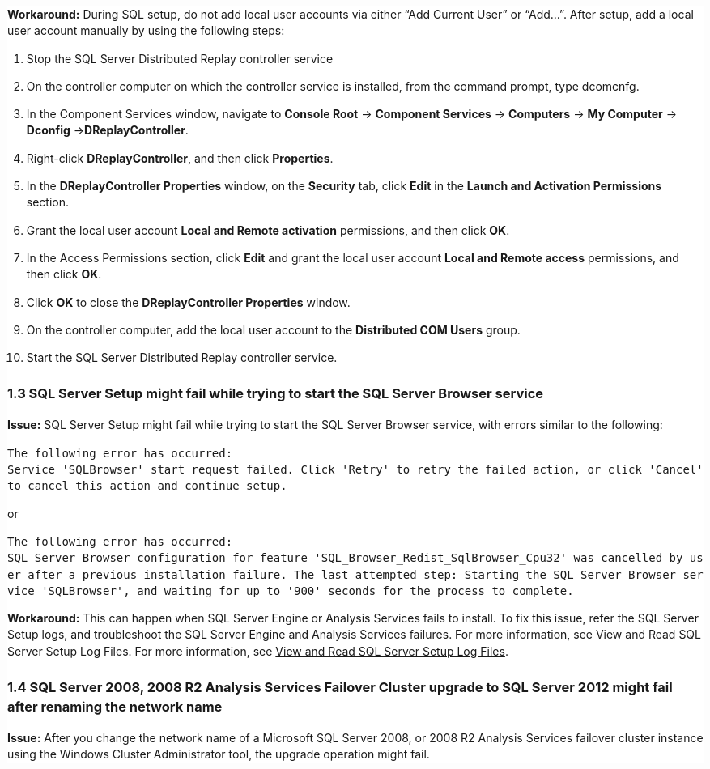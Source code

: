 **Workaround:** During SQL setup, do not add local user accounts via either “Add Current User” or “Add…”. After setup, add a local user account manually by using the following steps:  
  
1.  Stop the SQL Server Distributed Replay controller service  
  
2.  On the controller computer on which the controller service is installed, from the command prompt, type dcomcnfg.  
  
3.  In the Component Services window, navigate to **Console Root** -> **Component Services** -> **Computers** -> **My Computer** -> **Dconfig** ->**DReplayController**.  
  
4.  Right-click **DReplayController**, and then click **Properties**.  
  
5.  In the **DReplayController Properties** window, on the **Security** tab, click **Edit** in the **Launch and Activation Permissions** section.  
  
6.  Grant the local user account **Local and Remote activation** permissions, and then click **OK**.  
  
7.  In the Access Permissions section, click **Edit** and grant the local user account **Local and Remote access** permissions, and then click **OK**.  
  
8.  Click **OK** to close the **DReplayController Properties** window.  
  
9. On the controller computer, add the local user account to the **Distributed COM Users** group.  
  
10. Start the SQL Server Distributed Replay controller service.  
  
### 1.3 SQL Server Setup might fail while trying to start the SQL Server Browser service  
**Issue:** SQL Server Setup might fail while trying to start the SQL Server Browser service, with errors similar to the following:  
  
<pre>The following error has occurred:  
Service 'SQLBrowser' start request failed. Click 'Retry' to retry the failed action, or click 'Cancel' to cancel this action and continue setup.</pre>  
  
or  
  
<pre>The following error has occurred:  
SQL Server Browser configuration for feature 'SQL_Browser_Redist_SqlBrowser_Cpu32' was cancelled by user after a previous installation failure. The last attempted step: Starting the SQL Server Browser service 'SQLBrowser', and waiting for up to '900' seconds for the process to complete.</pre>  
  
**Workaround:** This can happen when SQL Server Engine or Analysis Services fails to install. To fix this issue, refer the SQL Server Setup logs, and troubleshoot the SQL Server Engine and Analysis Services failures. For more information, see View and Read SQL Server Setup Log Files. For more information, see [View and Read SQL Server Setup Log Files](http://msdn.microsoft.com/library/ms143702(SQL.110).aspx).  
  
### 1.4 SQL Server 2008, 2008 R2 Analysis Services Failover Cluster upgrade to SQL Server 2012 might fail after renaming the network name  
**Issue:** After you change the network name of a Microsoft SQL Server 2008, or 2008 R2 Analysis Services failover cluster instance using the Windows Cluster Administrator tool, the upgrade operation might fail.  
  